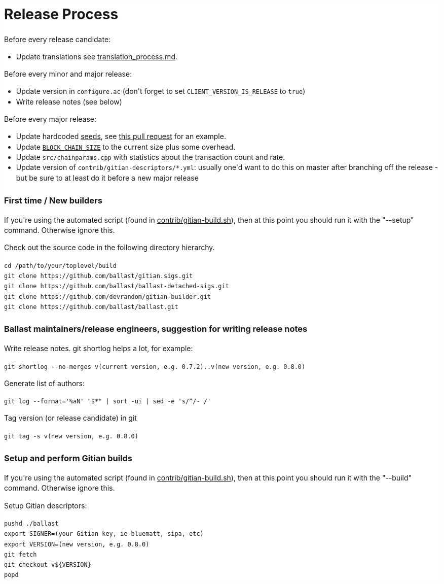 Release Process
====================

Before every release candidate:

* Update translations see [translation_process.md](https://github.com/ballast/ballast/blob/master/doc/translation_process.md#synchronising-translations).

Before every minor and major release:

* Update version in `configure.ac` (don't forget to set `CLIENT_VERSION_IS_RELEASE` to `true`)
* Write release notes (see below)

Before every major release:

* Update hardcoded [seeds](/contrib/seeds/README.md), see [this pull request](https://github.com/bitcoin/bitcoin/pull/7415) for an example.
* Update [`BLOCK_CHAIN_SIZE`](/src/qt/intro.cpp) to the current size plus some overhead.
* Update `src/chainparams.cpp` with statistics about the transaction count and rate.
* Update version of `contrib/gitian-descriptors/*.yml`: usually one'd want to do this on master after branching off the release - but be sure to at least do it before a new major release

### First time / New builders

If you're using the automated script (found in [contrib/gitian-build.sh](/contrib/gitian-build.sh)), then at this point you should run it with the "--setup" command. Otherwise ignore this.

Check out the source code in the following directory hierarchy.

    cd /path/to/your/toplevel/build
    git clone https://github.com/ballast/gitian.sigs.git
    git clone https://github.com/ballast/ballast-detached-sigs.git
    git clone https://github.com/devrandom/gitian-builder.git
    git clone https://github.com/ballast/ballast.git

### Ballast maintainers/release engineers, suggestion for writing release notes

Write release notes. git shortlog helps a lot, for example:

    git shortlog --no-merges v(current version, e.g. 0.7.2)..v(new version, e.g. 0.8.0)


Generate list of authors:

    git log --format='%aN' "$*" | sort -ui | sed -e 's/^/- /'

Tag version (or release candidate) in git

    git tag -s v(new version, e.g. 0.8.0)

### Setup and perform Gitian builds

If you're using the automated script (found in [contrib/gitian-build.sh](/contrib/gitian-build.sh)), then at this point you should run it with the "--build" command. Otherwise ignore this.

Setup Gitian descriptors:

    pushd ./ballast
    export SIGNER=(your Gitian key, ie bluematt, sipa, etc)
    export VERSION=(new version, e.g. 0.8.0)
    git fetch
    git checkout v${VERSION}
    popd
